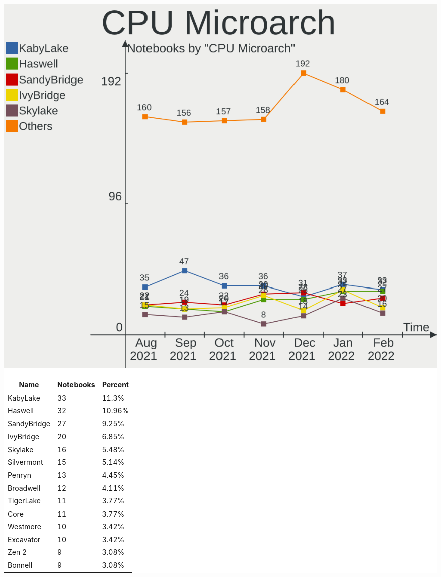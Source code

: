 ![CPU Microarch](./images/line_chart/cpu_microarch.svg)

| Name            | Notebooks | Percent |
|-----------------|-----------|---------|
| KabyLake        | 33        | 11.3%   |
| Haswell         | 32        | 10.96%  |
| SandyBridge     | 27        | 9.25%   |
| IvyBridge       | 20        | 6.85%   |
| Skylake         | 16        | 5.48%   |
| Silvermont      | 15        | 5.14%   |
| Penryn          | 13        | 4.45%   |
| Broadwell       | 12        | 4.11%   |
| TigerLake       | 11        | 3.77%   |
| Core            | 11        | 3.77%   |
| Westmere        | 10        | 3.42%   |
| Excavator       | 10        | 3.42%   |
| Zen 2           | 9         | 3.08%   |
| Bonnell         | 9         | 3.08%   |